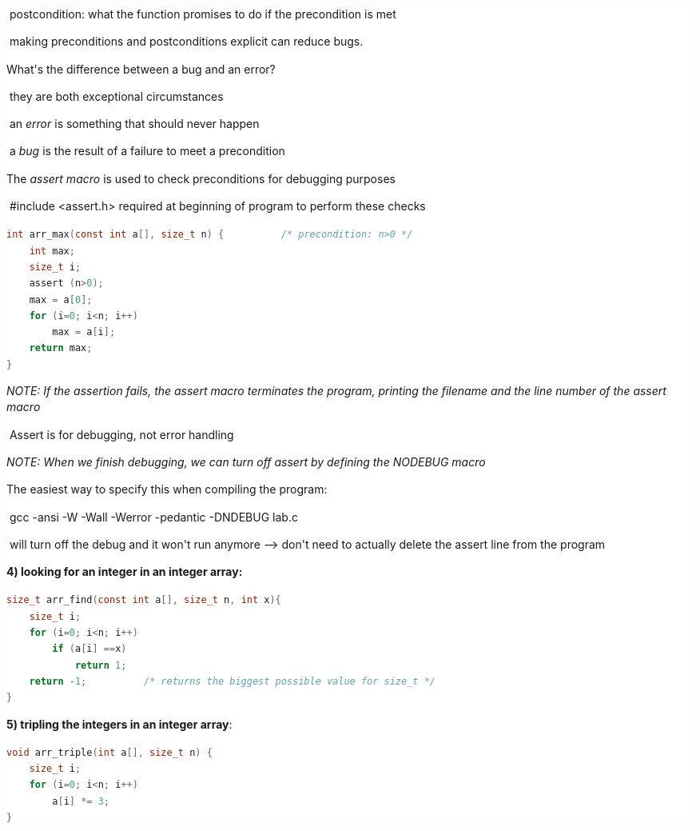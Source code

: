 ​	postcondition: what the function promises to do if the precondition is met

​	making preconditions and postconditions explicit can reduce bugs.

What's the difference between a bug and an error?

​	they are both exceptional circumstances

​	an *error* is something that should never happen

​	a *bug* is the result of a failure to meet a precondition

The *assert macro* is used to check preconditions for debugging purposes

​	#include <assert.h> required at beginning of program to perform these checks

```c
int arr_max(const int a[], size_t n) {			/* precondition: n>0 */
    int max;
    size_t i;
    assert (n>0);
    max = a[0];
    for (i=0; i<n; i++) 
        max = a[i];
    return max;
}
```

*NOTE: If the assertion fails, the assert macro terminates the program, printing the filename and the line number of the assert macro*

​	Assert is for debugging, not error handling 

*NOTE: When we finish debugging, we can turn off assert by defining the NODEBUG macro*

The easiest way to specify this when compiling the program:

​	gcc -ansi -W -Wall -Werror -pedantic -DNDEBUG lab.c

​		will turn off the debug and it won't run anymore --> don't need to actually delete the assert line from the program

**4) looking for an integer in an integer array:**

```c
size_t arr_find(const int a[], size_t n, int x){
    size_t i;
    for (i=0; i<n; i++)
        if (a[i] ==x)
            return 1;
    return -1;			/* returns the biggest possible value for size_t */
}
```

**5) tripling the integers in an integer array**:

```c
void arr_triple(int a[], size_t n) {
    size_t i;
    for (i=0; i<n; i++)
        a[i] *= 3;
}
```
